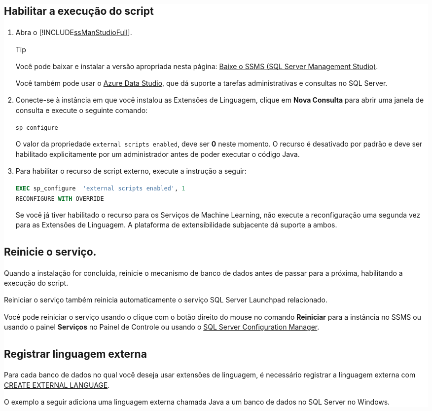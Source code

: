 ## <a name="enable-script-execution"></a>Habilitar a execução do script

1. Abra o [!INCLUDE[ssManStudioFull](../../includes/ssmanstudiofull-md.md)]. 

    > [!TIP]
    > Você pode baixar e instalar a versão apropriada nesta página: [Baixe o SSMS (SQL Server Management Studio)](https://docs.microsoft.com/sql/ssms/download-sql-server-management-studio-ssms).
    > 
    > Você também pode usar o [Azure Data Studio](../../azure-data-studio/what-is.md), que dá suporte a tarefas administrativas e consultas no SQL Server.
  
2. Conecte-se à instância em que você instalou as Extensões de Linguagem, clique em **Nova Consulta** para abrir uma janela de consulta e execute o seguinte comando:

    ```sql
    sp_configure
    ```

    O valor da propriedade `external scripts enabled`, deve ser **0** neste momento. O recurso é desativado por padrão e deve ser habilitado explicitamente por um administrador antes de poder executar o código Java.
    
3.  Para habilitar o recurso de script externo, execute a instrução a seguir:
    
    ```sql
    EXEC sp_configure  'external scripts enabled', 1
    RECONFIGURE WITH OVERRIDE
    ```
    
    Se você já tiver habilitado o recurso para os Serviços de Machine Learning, não execute a reconfiguração uma segunda vez para as Extensões de Linguagem. A plataforma de extensibilidade subjacente dá suporte a ambos.

## <a name="restart-the-service"></a>Reinicie o serviço.

Quando a instalação for concluída, reinicie o mecanismo de banco de dados antes de passar para a próxima, habilitando a execução do script.

Reiniciar o serviço também reinicia automaticamente o serviço SQL Server Launchpad relacionado.

Você pode reiniciar o serviço usando o clique com o botão direito do mouse no comando **Reiniciar** para a instância no SSMS ou usando o painel **Serviços** no Painel de Controle ou usando o [SQL Server Configuration Manager](../../relational-databases/sql-server-configuration-manager.md).

<a name="register_external_language"></a>

## <a name="register-external-language"></a>Registrar linguagem externa

Para cada banco de dados no qual você deseja usar extensões de linguagem, é necessário registrar a linguagem externa com [CREATE EXTERNAL LANGUAGE](https://docs.microsoft.com/sql/t-sql/statements/create-external-language-transact-sql).

O exemplo a seguir adiciona uma linguagem externa chamada Java a um banco de dados no SQL Server no Windows.
